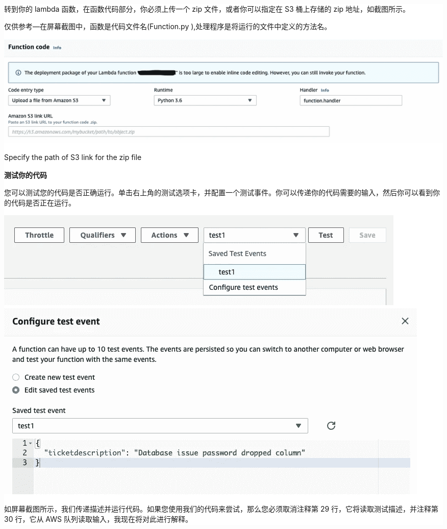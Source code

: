 转到你的 lambda 函数，在函数代码部分，你必须上传一个 zip 文件，或者你可以指定在 S3 桶上存储的 zip 地址，如截图所示。

仅供参考—在屏幕截图中，函数是代码文件名(Function.py ),处理程序是将运行的文件中定义的方法名。

![](img/74393f27df1fadd043554e6e9f46bd29.png)

Specify the path of S3 link for the zip file

**测试你的代码**

您可以测试您的代码是否正确运行。单击右上角的测试选项卡，并配置一个测试事件。你可以传递你的代码需要的输入，然后你可以看到你的代码是否正在运行。

![](img/5412401d65be35f783533ca59ede1a88.png)![](img/50981e4e289d00e373c7e84f2a263268.png)

如屏幕截图所示，我们传递描述并运行代码。如果您使用我们的代码来尝试，那么您必须取消注释第 29 行，它将读取测试描述，并注释第 30 行，它从 AWS 队列读取输入，我现在将对此进行解释。
